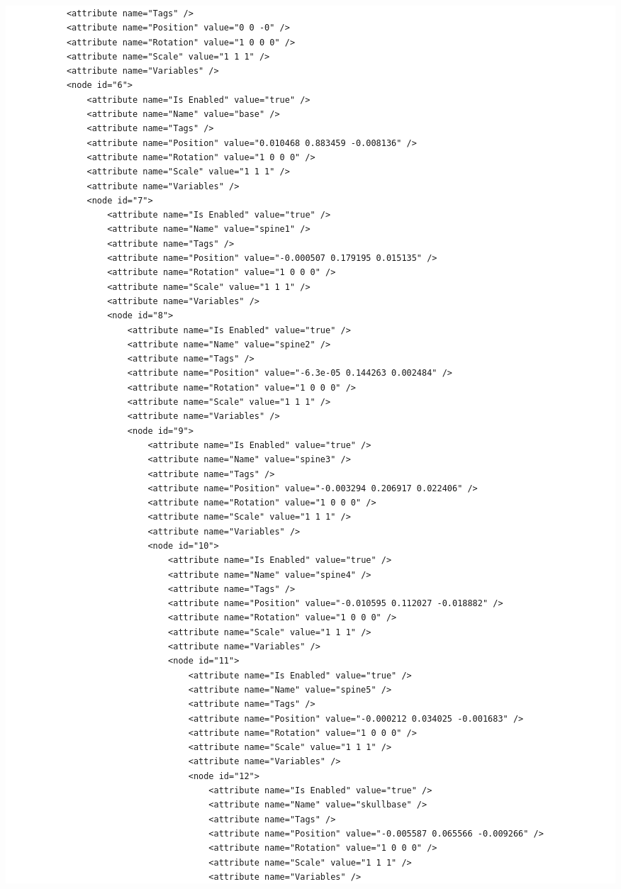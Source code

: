 ```
			<attribute name="Tags" />
			<attribute name="Position" value="0 0 -0" />
			<attribute name="Rotation" value="1 0 0 0" />
			<attribute name="Scale" value="1 1 1" />
			<attribute name="Variables" />
			<node id="6">
				<attribute name="Is Enabled" value="true" />
				<attribute name="Name" value="base" />
				<attribute name="Tags" />
				<attribute name="Position" value="0.010468 0.883459 -0.008136" />
				<attribute name="Rotation" value="1 0 0 0" />
				<attribute name="Scale" value="1 1 1" />
				<attribute name="Variables" />
				<node id="7">
					<attribute name="Is Enabled" value="true" />
					<attribute name="Name" value="spine1" />
					<attribute name="Tags" />
					<attribute name="Position" value="-0.000507 0.179195 0.015135" />
					<attribute name="Rotation" value="1 0 0 0" />
					<attribute name="Scale" value="1 1 1" />
					<attribute name="Variables" />
					<node id="8">
						<attribute name="Is Enabled" value="true" />
						<attribute name="Name" value="spine2" />
						<attribute name="Tags" />
						<attribute name="Position" value="-6.3e-05 0.144263 0.002484" />
						<attribute name="Rotation" value="1 0 0 0" />
						<attribute name="Scale" value="1 1 1" />
						<attribute name="Variables" />
						<node id="9">
							<attribute name="Is Enabled" value="true" />
							<attribute name="Name" value="spine3" />
							<attribute name="Tags" />
							<attribute name="Position" value="-0.003294 0.206917 0.022406" />
							<attribute name="Rotation" value="1 0 0 0" />
							<attribute name="Scale" value="1 1 1" />
							<attribute name="Variables" />
							<node id="10">
								<attribute name="Is Enabled" value="true" />
								<attribute name="Name" value="spine4" />
								<attribute name="Tags" />
								<attribute name="Position" value="-0.010595 0.112027 -0.018882" />
								<attribute name="Rotation" value="1 0 0 0" />
								<attribute name="Scale" value="1 1 1" />
								<attribute name="Variables" />
								<node id="11">
									<attribute name="Is Enabled" value="true" />
									<attribute name="Name" value="spine5" />
									<attribute name="Tags" />
									<attribute name="Position" value="-0.000212 0.034025 -0.001683" />
									<attribute name="Rotation" value="1 0 0 0" />
									<attribute name="Scale" value="1 1 1" />
									<attribute name="Variables" />
									<node id="12">
										<attribute name="Is Enabled" value="true" />
										<attribute name="Name" value="skullbase" />
										<attribute name="Tags" />
										<attribute name="Position" value="-0.005587 0.065566 -0.009266" />
										<attribute name="Rotation" value="1 0 0 0" />
										<attribute name="Scale" value="1 1 1" />
										<attribute name="Variables" />
```